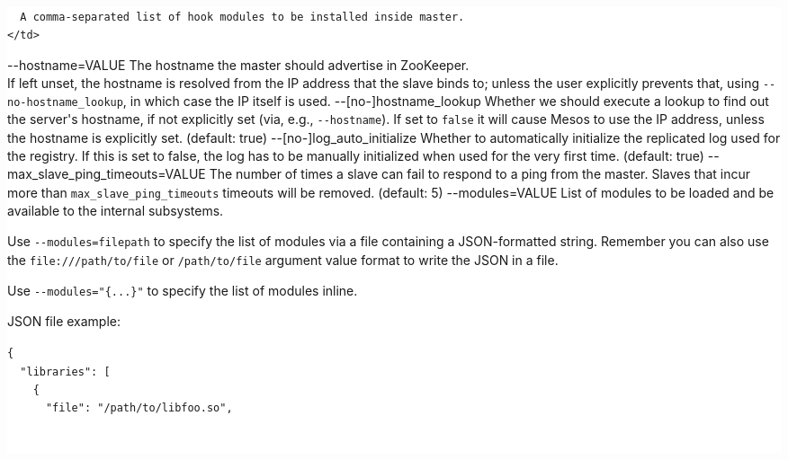       A comma-separated list of hook modules to be installed inside master.
    </td>
  </tr>
  <tr>
    <td>
      --hostname=VALUE
    </td>
    <td>
      The hostname the master should advertise in ZooKeeper.<br>
      If left unset, the hostname is resolved from the IP address that the slave
      binds to; unless the user explicitly prevents that, using
      <code>--no-hostname_lookup</code>, in which case the IP itself is used.
    </td>
  </tr>
  <tr>
    <td>
      --[no-]hostname_lookup
    </td>
    <td>
      Whether we should execute a lookup to find out the server's hostname, if
      not explicitly set (via, e.g., <code>--hostname</code>). If set to
      <code>false</code> it will cause Mesos to use the IP address, unless the
      hostname is explicitly set. (default: true)
    </td>
  </tr>
  <tr>
    <td>
      --[no-]log_auto_initialize
    </td>
    <td>
      Whether to automatically initialize the replicated log used for the
      registry. If this is set to false, the log has to be manually initialized
      when used for the very first time. (default: true)
    </td>
  </tr>
  <tr>
    <td>
      --max_slave_ping_timeouts=VALUE
    </td>
    <td>
      The number of times a slave can fail to respond to a ping from the master.
      Slaves that incur more than <code>max_slave_ping_timeouts</code> timeouts
      will be removed. (default: 5)
    </td>
  </tr>
  <tr>
    <td>
      --modules=VALUE
    </td>
    <td>
      List of modules to be loaded and be available to the internal subsystems.
      <p/>
      Use <code>--modules=filepath</code> to specify the list of modules via a
      file containing a JSON-formatted string.
      Remember you can also use the <code>file:///path/to/file</code> or
      <code>/path/to/file</code> argument value format to write the JSON in a
      file.<p/>
      Use <code>--modules="{...}"</code> to specify the list of modules inline.
      <p/>
      JSON file example:
<pre><code>{
  "libraries": [
    {
      "file": "/path/to/libfoo.so",